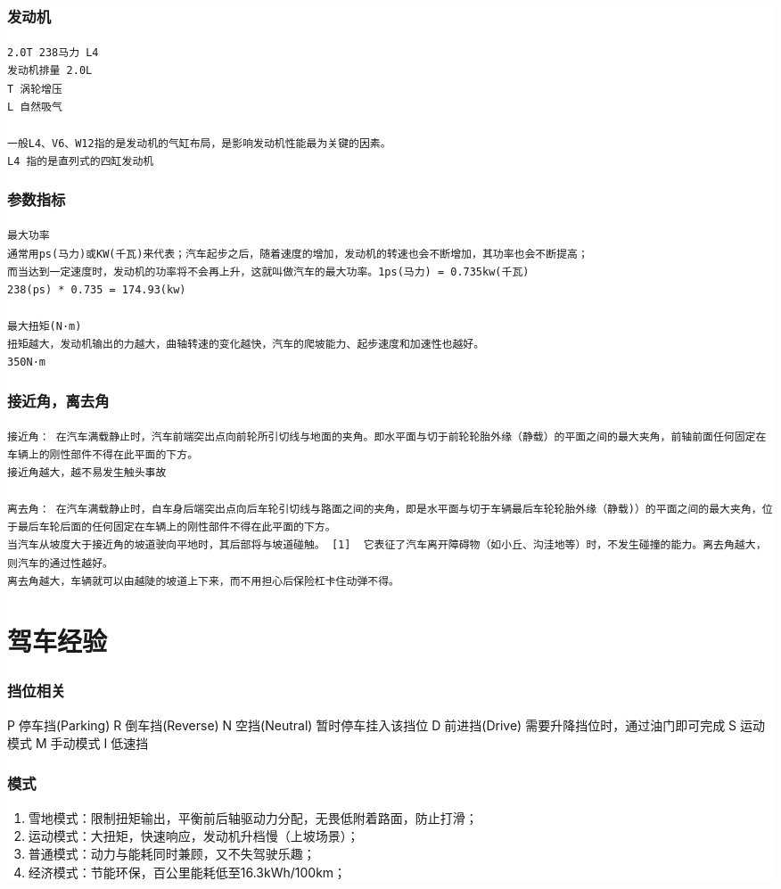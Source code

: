 ### 发动机
```
2.0T 238马力 L4
发动机排量 2.0L
T 涡轮增压
L 自然吸气

一般L4、V6、W12指的是发动机的气缸布局，是影响发动机性能最为关键的因素。
L4 指的是直列式的四缸发动机
```

### 参数指标
```
最大功率
通常用ps(马力)或KW(千瓦)来代表；汽车起步之后，随着速度的增加，发动机的转速也会不断增加，其功率也会不断提高；
而当达到一定速度时，发动机的功率将不会再上升，这就叫做汽车的最大功率。1ps(马力) = 0.735kw(千瓦)
238(ps) * 0.735 = 174.93(kw)

最大扭矩(N·m)
扭矩越大，发动机输出的力越大，曲轴转速的变化越快，汽车的爬坡能力、起步速度和加速性也越好。
350N·m
```

### 接近角，离去角
```
接近角： 在汽车满载静止时，汽车前端突出点向前轮所引切线与地面的夹角。即水平面与切于前轮轮胎外缘（静载）的平面之间的最大夹角，前轴前面任何固定在车辆上的刚性部件不得在此平面的下方。
接近角越大，越不易发生触头事故

离去角： 在汽车满载静止时，自车身后端突出点向后车轮引切线与路面之间的夹角，即是水平面与切于车辆最后车轮轮胎外缘（静载)）的平面之间的最大夹角，位于最后车轮后面的任何固定在车辆上的刚性部件不得在此平面的下方。
当汽车从坡度大于接近角的坡道驶向平地时，其后部将与坡道碰触。 [1]  它表征了汽车离开障碍物（如小丘、沟洼地等）时，不发生碰撞的能力。离去角越大，则汽车的通过性越好。
离去角越大，车辆就可以由越陡的坡道上下来，而不用担心后保险杠卡住动弹不得。
```

# 驾车经验

### 挡位相关
P 停车挡(Parking)
R 倒车挡(Reverse)
N 空挡(Neutral) 暂时停车挂入该挡位
D 前进挡(Drive) 需要升降挡位时，通过油门即可完成
S 运动模式
M 手动模式
I 低速挡


### 模式
1. 雪地模式：限制扭矩输出，平衡前后轴驱动力分配，无畏低附着路面，防止打滑；
2. 运动模式：大扭矩，快速响应，发动机升档慢（上坡场景）；
3. 普通模式：动力与能耗同时兼顾，又不失驾驶乐趣；
4. 经济模式：节能环保，百公里能耗低至16.3kWh/100km；
